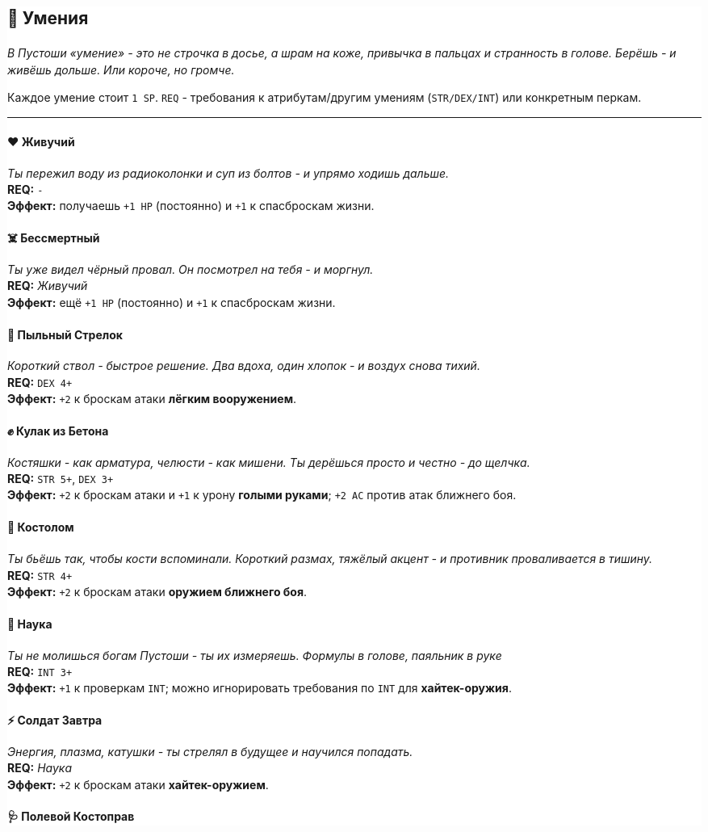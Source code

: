 
## 🧰 Умения

*В Пустоши «умение» - это не строчка в досье, а шрам на коже, привычка в пальцах и странность в голове. Берёшь - и живёшь дольше. Или короче, но громче.*

Каждое умение стоит `1 SP`.
`REQ` - требования к атрибутам/другим умениям (`STR/DEX/INT`) или конкретным перкам.

---

#### ❤️ Живучий

*Ты пережил воду из радиоколонки и суп из болтов - и упрямо ходишь дальше.*  
**REQ:** `-`  
**Эффект:** получаешь `+1 HP` (постоянно) и `+1` к спасброскам жизни.

#### ☠️ Бессмертный

*Ты уже видел чёрный провал. Он посмотрел на тебя - и моргнул.*  
**REQ:** *Живучий*  
**Эффект:** ещё `+1 HP` (постоянно) и `+1` к спасброскам жизни.

#### 🤠 Пыльный Стрелок

*Короткий ствол - быстрое решение. Два вдоха, один хлопок - и воздух снова тихий.*  
**REQ:** `DEX 4+`  
**Эффект:** `+2` к броскам атаки **лёгким вооружением**.

#### ✊ Кулак из Бетона

*Костяшки - как арматура, челюсти - как мишени. Ты дерёшься просто и честно - до щелчка.*  
**REQ:** `STR 5+`, `DEX 3+`  
**Эффект:** `+2` к броскам атаки и `+1` к урону **голыми руками**; `+2 AC` против атак ближнего боя.

#### 🦴 Костолом

*Ты бьёшь так, чтобы кости вспоминали. Короткий размах, тяжёлый акцент - и противник проваливается в тишину.*  
**REQ:** `STR 4+`  
**Эффект:** `+2` к броскам атаки **оружием ближнего боя**.

#### 🔬 Наука

*Ты не молишься богам Пустоши - ты их измеряешь. Формулы в голове, паяльник в руке*  
**REQ:** `INT 3+`  
**Эффект:** `+1` к проверкам `INT`; можно игнорировать требования по `INT` для **хайтек-оружия**.

#### ⚡ Солдат Завтра

*Энергия, плазма, катушки - ты стрелял в будущее и научился попадать.*  
**REQ:** *Наука*  
**Эффект:** `+2` к броскам атаки **хайтек-оружием**.

#### 🩺 Полевой Костоправ
